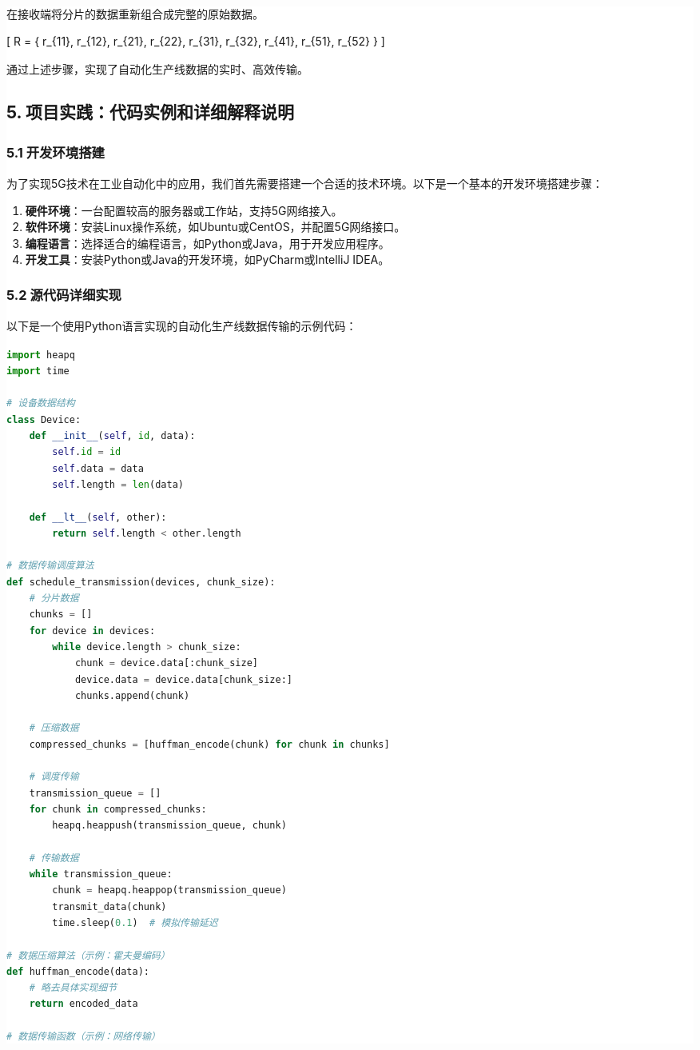 在接收端将分片的数据重新组合成完整的原始数据。

\[ R = \{ r_{11}, r_{12}, r_{21}, r_{22}, r_{31}, r_{32}, r_{41}, r_{51}, r_{52} \} \]

通过上述步骤，实现了自动化生产线数据的实时、高效传输。

## 5. 项目实践：代码实例和详细解释说明

### 5.1 开发环境搭建

为了实现5G技术在工业自动化中的应用，我们首先需要搭建一个合适的技术环境。以下是一个基本的开发环境搭建步骤：

1. **硬件环境**：一台配置较高的服务器或工作站，支持5G网络接入。
2. **软件环境**：安装Linux操作系统，如Ubuntu或CentOS，并配置5G网络接口。
3. **编程语言**：选择适合的编程语言，如Python或Java，用于开发应用程序。
4. **开发工具**：安装Python或Java的开发环境，如PyCharm或IntelliJ IDEA。

### 5.2 源代码详细实现

以下是一个使用Python语言实现的自动化生产线数据传输的示例代码：

```python
import heapq
import time

# 设备数据结构
class Device:
    def __init__(self, id, data):
        self.id = id
        self.data = data
        self.length = len(data)
    
    def __lt__(self, other):
        return self.length < other.length

# 数据传输调度算法
def schedule_transmission(devices, chunk_size):
    # 分片数据
    chunks = []
    for device in devices:
        while device.length > chunk_size:
            chunk = device.data[:chunk_size]
            device.data = device.data[chunk_size:]
            chunks.append(chunk)
    
    # 压缩数据
    compressed_chunks = [huffman_encode(chunk) for chunk in chunks]

    # 调度传输
    transmission_queue = []
    for chunk in compressed_chunks:
        heapq.heappush(transmission_queue, chunk)

    # 传输数据
    while transmission_queue:
        chunk = heapq.heappop(transmission_queue)
        transmit_data(chunk)
        time.sleep(0.1)  # 模拟传输延迟

# 数据压缩算法（示例：霍夫曼编码）
def huffman_encode(data):
    # 略去具体实现细节
    return encoded_data

# 数据传输函数（示例：网络传输）
```